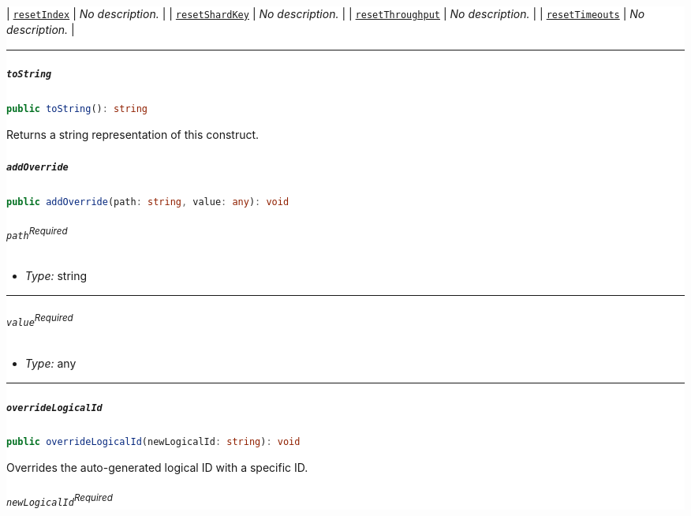 | <code><a href="#@cdktf/provider-azurerm.cosmosdbMongoCollection.CosmosdbMongoCollection.resetIndex">resetIndex</a></code> | *No description.* |
| <code><a href="#@cdktf/provider-azurerm.cosmosdbMongoCollection.CosmosdbMongoCollection.resetShardKey">resetShardKey</a></code> | *No description.* |
| <code><a href="#@cdktf/provider-azurerm.cosmosdbMongoCollection.CosmosdbMongoCollection.resetThroughput">resetThroughput</a></code> | *No description.* |
| <code><a href="#@cdktf/provider-azurerm.cosmosdbMongoCollection.CosmosdbMongoCollection.resetTimeouts">resetTimeouts</a></code> | *No description.* |

---

##### `toString` <a name="toString" id="@cdktf/provider-azurerm.cosmosdbMongoCollection.CosmosdbMongoCollection.toString"></a>

```typescript
public toString(): string
```

Returns a string representation of this construct.

##### `addOverride` <a name="addOverride" id="@cdktf/provider-azurerm.cosmosdbMongoCollection.CosmosdbMongoCollection.addOverride"></a>

```typescript
public addOverride(path: string, value: any): void
```

###### `path`<sup>Required</sup> <a name="path" id="@cdktf/provider-azurerm.cosmosdbMongoCollection.CosmosdbMongoCollection.addOverride.parameter.path"></a>

- *Type:* string

---

###### `value`<sup>Required</sup> <a name="value" id="@cdktf/provider-azurerm.cosmosdbMongoCollection.CosmosdbMongoCollection.addOverride.parameter.value"></a>

- *Type:* any

---

##### `overrideLogicalId` <a name="overrideLogicalId" id="@cdktf/provider-azurerm.cosmosdbMongoCollection.CosmosdbMongoCollection.overrideLogicalId"></a>

```typescript
public overrideLogicalId(newLogicalId: string): void
```

Overrides the auto-generated logical ID with a specific ID.

###### `newLogicalId`<sup>Required</sup> <a name="newLogicalId" id="@cdktf/provider-azurerm.cosmosdbMongoCollection.CosmosdbMongoCollection.overrideLogicalId.parameter.newLogicalId"></a>
